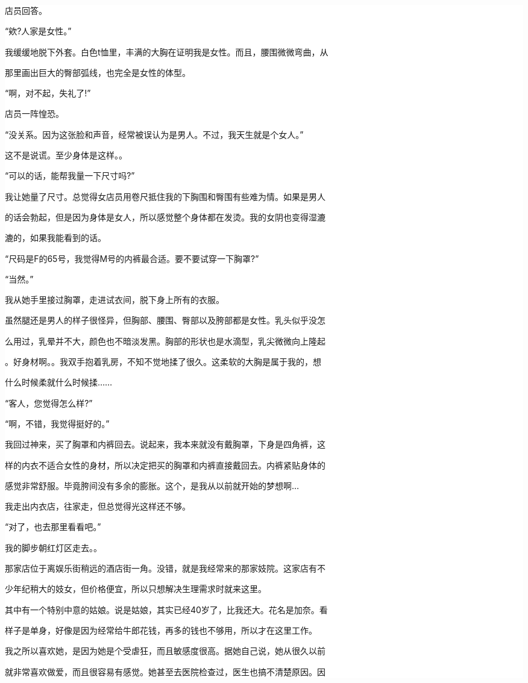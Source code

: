 店员回答。

“欸?人家是女性。”

我缓缓地脱下外套。白色t恤里，丰满的大胸在证明我是女性。而且，腰围微微弯曲，从

那里画出巨大的臀部弧线，也完全是女性的体型。

“啊，对不起，失礼了!”

店员一阵惶恐。

“没关系。因为这张脸和声音，经常被误认为是男人。不过，我天生就是个女人。”

这不是说谎。至少身体是这样。。

“可以的话，能帮我量一下尺寸吗?”

我让她量了尺寸。总觉得女店员用卷尺抵住我的下胸围和臀围有些难为情。如果是男人

的话会勃起，但是因为身体是女人，所以感觉整个身体都在发烫。我的女阴也变得湿漉

漉的，如果我能看到的话。

“尺码是F的65号，我觉得M号的内裤最合适。要不要试穿一下胸罩?”

“当然。”

我从她手里接过胸罩，走进试衣间，脱下身上所有的衣服。

虽然腿还是男人的样子很怪异，但胸部、腰围、臀部以及胯部都是女性。乳头似乎没怎

么用过，乳晕并不大，颜色也不暗淡发黑。胸部的形状也是水滴型，乳尖微微向上隆起

。好身材啊。。我双手抱着乳房，不知不觉地揉了很久。这柔软的大胸是属于我的，想

什么时候柔就什么时候揉……

“客人，您觉得怎么样?”

“啊，不错，我觉得挺好的。”

我回过神来，买了胸罩和内裤回去。说起来，我本来就没有戴胸罩，下身是四角裤，这

样的内衣不适合女性的身材，所以决定把买的胸罩和内裤直接戴回去。内裤紧贴身体的

感觉非常舒服。毕竟胯间没有多余的膨胀。这个，是我从以前就开始的梦想啊…

我走出内衣店，往家走，但总觉得光这样还不够。

“对了，也去那里看看吧。”

我的脚步朝红灯区走去。。

那家店位于离娱乐街稍远的酒店街一角。没错，就是我经常来的那家妓院。这家店有不

少年纪稍大的妓女，但价格便宜，所以只想解决生理需求时就来这里。

其中有一个特别中意的姑娘。说是姑娘，其实已经40岁了，比我还大。花名是加奈。看

样子是单身，好像是因为经常给牛郎花钱，再多的钱也不够用，所以才在这里工作。

我之所以喜欢她，是因为她是个受虐狂，而且敏感度很高。据她自己说，她从很久以前

就非常喜欢做爱，而且很容易有感觉。她甚至去医院检查过，医生也搞不清楚原因。因
